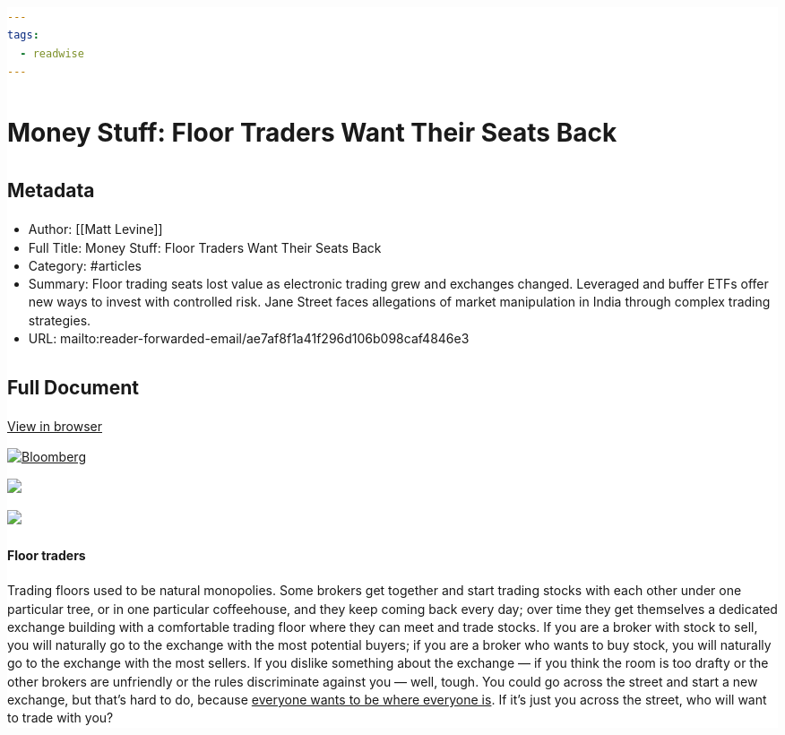 ```yaml
---
tags:
  - readwise
---
```


# Money Stuff: Floor Traders Want Their Seats Back

## Metadata
- Author: [[Matt Levine]]
- Full Title: Money Stuff: Floor Traders Want Their Seats Back
- Category: #articles
- Summary: Floor trading seats lost value as electronic trading grew and exchanges changed. Leveraged and buffer ETFs offer new ways to invest with controlled risk. Jane Street faces allegations of market manipulation in India through complex trading strategies.
- URL: mailto:reader-forwarded-email/ae7af8f1a41f296d106b098caf4846e3

## Full Document
[View in browser](https://links.message.bloomberg.com/s/c/v1cN3asHln8lMpzq2hYJVncsp86X4XbS4FsXRH4_KQ7dt-b1xFGaFhg8fJoe16Ee1_bKfjHZJWPGb65Hlt-bYPRbWDzkxHe1KWhQGfiFAP6-87h_4qbiFp9m70C6yoxY7HGEmdF5ho9a0xW6-d0m2cX5NcIGq6fJaVBV-UA7WX55JQd4o2h5FDKfO4b9Z9L5-KCk16H3UzBZjjuPqLmW-J_4zoOiPdr1ybOxVUobiItQ9yEAwnwfzIj15x0nTb0rs2fiDRVHBEthsWhf_yZ2II147Plz3bsqzvJmSowIXpRU1KNkK_7am17wbePQeNFTVuFMYnYzfE38HwRBvv2knsSLw58xrnhYAfz3G2QCFENCK5_SjVTZyYa9CA/j2J_OnrOhaJV80wDZSfM_r2OqxXUfO-X/10) 

 [![Bloomberg](https://assets.bwbx.io/images/users/iqjWHBFdfxIU/img7rZ7yYddA/v0/-1x-1.png)](https://links.message.bloomberg.com/s/c/g--r4tDeJ99WZwCYW9uOL8rSOFAeyfF2jh8IWwISoTWk45ssi4hHHntWyuLO38LBa_ebzKipEq4BOOlkFC4UyU-b-QX46Nsou8A_sGvoTgREugplVThZLL1mSHJu7pytJDwYgPXOJEDenlTTlcR5ASm7R47eM-kSM5Ups3AtvH7E5edFRy0asQnT7Y-GR_mkPy3UdUOUWOXNZtaWySmlA4naGcHFyTvdNHZ6niS2ZLKZbQo4Svc2ksvL5lRlE49PPlSLE4UzmnELBQWU-vL92xtlpdvuDrQPcDZqro3NQEa1o-nrqnGVAQVr4H7u5FHsHv4ViDkwJwOPydk6unW-Q51kIJW7qm-O4jyZz__exqvB9x0wlh9QyBlNQQ/28eeTEATxryWfVNdf6DeoYFJLxTaBXuZ/10) 

 ![](https://sli.bloomberg.com/imp?s=1149004&li=14150713&m=dd67c805ef3d4f0bed61d5b71ce1c239&p=07082025&lctg=6b08077c-c878-4e25-9e27-b453dbb6d3ae&stpe=static) 

  [![](https://sli.bloomberg.com/imp?s=1149004&li=14150713&m=dd67c805ef3d4f0bed61d5b71ce1c239&p=07082025&lctg=6b08077c-c878-4e25-9e27-b453dbb6d3ae&stpe=default&li_coord=desktop&collapse_width=550)](https://links.message.bloomberg.com/s/c/l2Qr9og6Gm2Vhr7LPkMKfAiEScSaoExhaOEDFRJG-9rpYYmttfI7t1kn_DnZ84OmsqV2B6deqX0HlC6Ym6L5_O-kUYry-nnGW9rRSHiLGDRJUNZ81EjURxufqrqpXaEgLpRzEftEGq3i2FAgkqDAhYsT8ZQotkQTa4R-XGsKIXIcPRyyX6MnMhS2Rblb05tUu-NZb5OjWogc2s-ua_Dscgv7CS6VDLrYRY_LwE8PP7ef9NxRTTT80Hr11SyaECcjJzHvY7lMndbHBX1U7ZvlDq-LxHH-s72jDyfSevBvqOxQ9kNckJdiPAsf_s7FYQ7TJpCkea5ShddkMAM3KpaYRVOTHNELtc0LqrCQLYf8iEM51-hw8i9BAugmwmUzqwGDqfla5i_bwHLp2xr9_RVmRw8oHXLJRwK7DwCH55NRqVZLaZxQtJNRWgpE8h3tzseBzDSZdW1fhp_lRXtOC44NMNT9Sb_O5PKxwJTcnoGJKcB3zERMvlVQxS84F_1qFb9nY-WkwR5qGDDvDbV83iL3A_nrIEOQABdKeBSSYl3HDIK3skZr9Q97QmeX2PbByggAyquz_n4-5fmQeCJRxJ8JE30bOpH-9VKdwJzdpCF8WnxMDAs6NFBLEJprdfbNmG0YvaK6OIEb05zIOChTGD2CNnKZgik-FC5JGQNXblcehwfR1_Ik88CNV4vxmrn8Uq0/Ckq30lOgqOeW4mp60v77IG28Llr_oC1v/10)  

#### Floor traders

Trading floors used to be natural monopolies. Some brokers get together and start trading stocks with each other under one particular tree, or in one particular coffeehouse, and they keep coming back every day; over time they get themselves a dedicated exchange building with a comfortable trading floor where they can meet and trade stocks. If you are a broker with stock to sell, you will naturally go to the exchange with the most potential buyers; if you are a broker who wants to buy stock, you will naturally go to the exchange with the most sellers. If you dislike something about the exchange — if you think the room is too drafty or the other brokers are unfriendly or the rules discriminate against you — well, tough. You could go across the street and start a new exchange, but that’s hard to do, because  [everyone wants to be where everyone is](https://links.message.bloomberg.com/s/c/0hgXyHhz3Dvu_-KcenbrvxJFJQPNNkevrJG9vZEbZWy-OQkV4Ae3EO8O1QtBiDSBeeoCOz6KOahZdTr7VkN5pfmYMPgxrkakzu9yAuJR3P2iu9cm_wh2ZqzJId2lQ1BhGufWSAZULpKTmOjzv285OJEjjcFFJls2YNt2fa6ittDCJN9Unx2laUbMW8rpBEvesThULpuEFEUK04HbNtdChWFE33USr9NaQ35ZQl5d2FHSlq46i0T_Lo_1knYWj6qT-P-0frwu0JYPbrnbMKc6oOiz47IT8MwTmiu-Q8SHAx_zB2qImyA5-oxV5cY11K2YpvXL-taeriNk3fBrvqLm5f6K9y256XtKHDQq4bj3lv5cP11ijDR7nDr2Kg/yp6ghaA11J335ptMdQ6gBNQyUrH99he6/10). If it’s just you across the street, who will want to trade with you?
